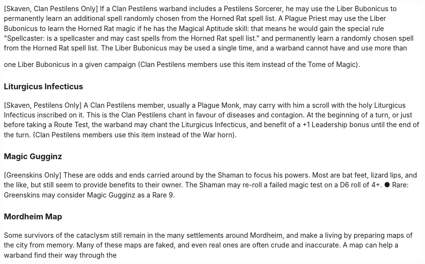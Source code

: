[Skaven, Clan Pestilens Only]
If a Clan Pestilens warband includes a Pestilens Sorcerer, he
may use the Liber Bubonicus to permanently learn an
additional spell randomly chosen from the Horned Rat spell
list. A Plague Priest may use the Liber Bubonicus to learn the
Horned Rat magic if he has the Magical Aptitude skill: that
means he would gain the special rule "Spellcaster: is a
spellcaster and may cast spells from the Horned Rat spell
list." and permanently learn a randomly chosen spell from the
Horned Rat spell list. The Liber Bubonicus may be used a
single time, and a warband cannot have and use more than


one Liber Bubonicus in a given campaign (Clan Pestilens
members use this item instead of the Tome of Magic).

### Liturgicus Infecticus

[Skaven, Pestilens Only]
A Clan Pestilens member, usually a Plague Monk, may carry
with him a scroll with the holy Liturgicus Infecticus inscribed
on it. This is the Clan Pestilens chant in favour of diseases
and contagion. At the beginning of a turn, or just before
taking a Route Test, the warband may chant the Liturgicus
Infecticus, and benefit of a +1 Leadership bonus until the end
of the turn. (Clan Pestilens members use this item instead of
the War horn).
### Magic Gugginz

[Greenskins Only]
These are odds and ends carried around by the Shaman to
focus his powers. Most are bat feet, lizard lips, and the like,
but still seem to provide benefits to their owner. The Shaman
may re-roll a failed magic test on a D6 roll of 4+.
● Rare: Greenskins may consider Magic Gugginz as a Rare
9.
### Mordheim Map

Some survivors of the cataclysm still remain in the many settlements
around Mordheim, and make a living by preparing maps of the city
from memory. Many of these maps are faked, and even real ones are
often crude and inaccurate.
A map can help a warband find their way through the

